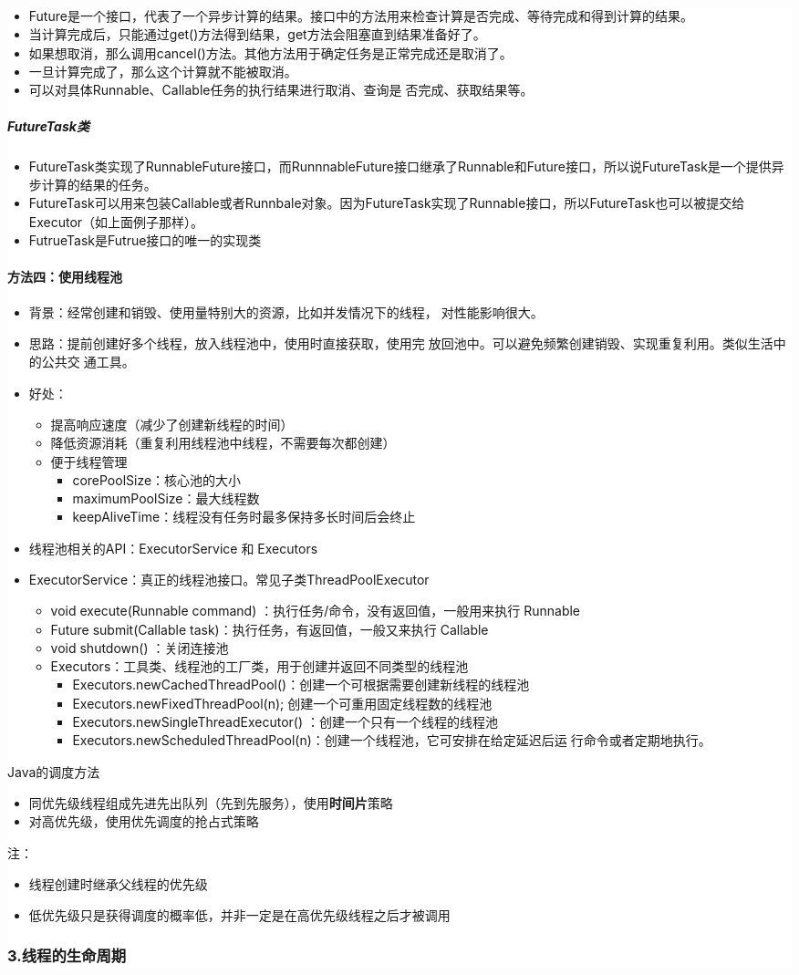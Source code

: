- Future是一个接口，代表了一个异步计算的结果。接口中的方法用来检查计算是否完成、等待完成和得到计算的结果。
- 当计算完成后，只能通过get()方法得到结果，get方法会阻塞直到结果准备好了。
- 如果想取消，那么调用cancel()方法。其他方法用于确定任务是正常完成还是取消了。
- 一旦计算完成了，那么这个计算就不能被取消。
- 可以对具体Runnable、Callable任务的执行结果进行取消、查询是 否完成、获取结果等。



##### FutureTask类

- FutureTask类实现了RunnableFuture接口，而RunnnableFuture接口继承了Runnable和Future接口，所以说FutureTask是一个提供异步计算的结果的任务。
- FutureTask可以用来包装Callable或者Runnbale对象。因为FutureTask实现了Runnable接口，所以FutureTask也可以被提交给Executor（如上面例子那样）。
- FutrueTask是Futrue接口的唯一的实现类

#### 方法四：使用线程池

* 背景：经常创建和销毁、使用量特别大的资源，比如并发情况下的线程， 对性能影响很大。
* 思路：提前创建好多个线程，放入线程池中，使用时直接获取，使用完 放回池中。可以避免频繁创建销毁、实现重复利用。类似生活中的公共交 通工具。
* 好处：
  * 提高响应速度（减少了创建新线程的时间）
  * 降低资源消耗（重复利用线程池中线程，不需要每次都创建） 
  * 便于线程管理
    * corePoolSize：核心池的大小
    * maximumPoolSize：最大线程数
    * keepAliveTime：线程没有任务时最多保持多长时间后会终止



* 线程池相关的API：ExecutorService 和 Executors
* ExecutorService：真正的线程池接口。常见子类ThreadPoolExecutor
  * void execute(Runnable command) ：执行任务/命令，没有返回值，一般用来执行 Runnable
  * Future submit(Callable task)：执行任务，有返回值，一般又来执行 Callable
  * void shutdown() ：关闭连接池
  * Executors：工具类、线程池的工厂类，用于创建并返回不同类型的线程池
    * Executors.newCachedThreadPool()：创建一个可根据需要创建新线程的线程池
    * Executors.newFixedThreadPool(n); 创建一个可重用固定线程数的线程池
    * Executors.newSingleThreadExecutor() ：创建一个只有一个线程的线程池
    * Executors.newScheduledThreadPool(n)：创建一个线程池，它可安排在给定延迟后运 行命令或者定期地执行。







Java的调度方法

* 同优先级线程组成先进先出队列（先到先服务），使用**时间片**策略
* 对高优先级，使用优先调度的抢占式策略

注：

* 线程创建时继承父线程的优先级

* 低优先级只是获得调度的概率低，并非一定是在高优先级线程之后才被调用



### 3.线程的生命周期
